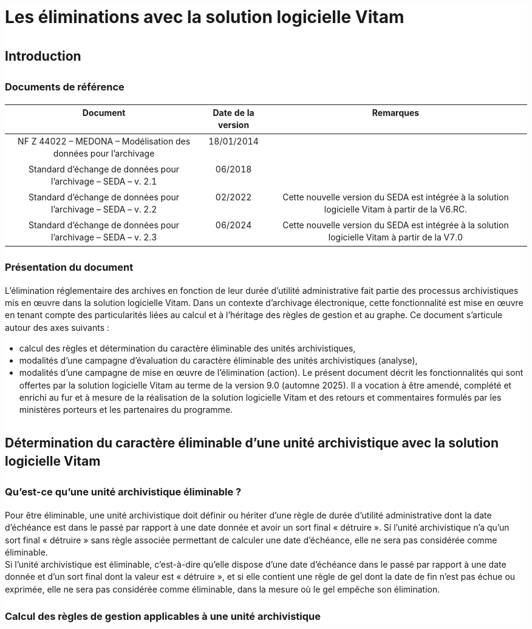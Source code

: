 
Les éliminations avec la solution logicielle Vitam
=====

Introduction
------------

### Documents de référence


|**Document**|**Date de la version**|**Remarques**|
|:---------------:|:-----:|:-----:|
|NF Z 44022 – MEDONA – Modélisation des données pour l’archivage|18/01/2014||
|Standard d’échange de données pour l’archivage – SEDA – v. 2.1|06/2018||            
|Standard d’échange de données pour l’archivage – SEDA – v. 2.2|02/2022|Cette nouvelle version du SEDA est intégrée à la solution logicielle Vitam à partir de la V6.RC.|
|Standard d’échange de données pour l’archivage – SEDA – v. 2.3|06/2024|Cette nouvelle version du SEDA est intégrée à la solution logicielle Vitam à partir de la V7.0|

### Présentation du document

L’élimination réglementaire des archives en fonction de leur durée d’utilité administrative fait partie des processus archivistiques mis en œuvre dans la solution logicielle Vitam.
Dans un contexte d’archivage électronique, cette fonctionnalité est mise en œuvre en tenant compte des particularités liées au calcul et à l’héritage des règles de gestion et au graphe.
Ce document s’articule autour des axes suivants :
- calcul des règles et détermination du caractère éliminable des unités archivistiques,
- modalités d’une campagne d’évaluation du caractère éliminable des unités archivistiques (analyse),
- modalités d’une campagne de mise en œuvre de l’élimination (action).
Le présent document décrit les fonctionnalités qui sont offertes par la solution logicielle Vitam au terme de la version 9.0 (automne 2025). Il a vocation à être amendé, complété et enrichi au fur et à mesure de la réalisation de la solution logicielle Vitam et des retours et commentaires formulés par les ministères porteurs et les partenaires du programme.

Détermination du caractère éliminable d’une unité archivistique avec la solution logicielle Vitam
----

### Qu’est-ce qu’une unité archivistique éliminable ?

Pour être éliminable, une unité archivistique doit définir ou hériter d’une règle de durée d’utilité administrative dont la date d’échéance est dans le passé par rapport à une date donnée et avoir un sort final « détruire ».
Si l’unité archivistique n’a qu’un sort final « détruire » sans règle associée permettant de calculer une date d’échéance, elle ne sera pas considérée comme éliminable.  
Si l’unité archivistique est éliminable, c’est-à-dire qu’elle dispose d’une date d’échéance dans le passé par rapport à une date donnée et d’un sort final dont la valeur est « détruire », et si elle contient une règle de gel dont la date de fin n’est pas échue ou exprimée, elle ne sera pas considérée comme éliminable, dans la mesure où le gel empêche son élimination.

### Calcul des règles de gestion applicables à une unité archivistique
